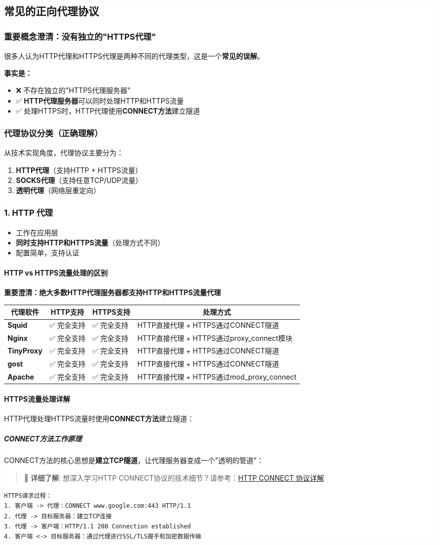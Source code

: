 ## 常见的正向代理协议

### 重要概念澄清：没有独立的"HTTPS代理"

很多人认为HTTP代理和HTTPS代理是两种不同的代理类型，这是一个**常见的误解**。

**事实是：**
- ❌ 不存在独立的"HTTPS代理服务器"
- ✅ **HTTP代理服务器**可以同时处理HTTP和HTTPS流量
- ✅ 处理HTTPS时，HTTP代理使用**CONNECT方法**建立隧道

### 代理协议分类（正确理解）

从技术实现角度，代理协议主要分为：

1. **HTTP代理**（支持HTTP + HTTPS流量）
2. **SOCKS代理**（支持任意TCP/UDP流量）
3. **透明代理**（网络层重定向）

### 1. HTTP 代理
- 工作在应用层
- **同时支持HTTP和HTTPS流量**（处理方式不同）
- 配置简单，支持认证

#### HTTP vs HTTPS流量处理的区别

**重要澄清：绝大多数HTTP代理服务器都支持HTTP和HTTPS流量代理**

| 代理软件 | HTTP支持 | HTTPS支持 | 处理方式 |
|----------|----------|-----------|----------|
| **Squid** | ✅ 完全支持 | ✅ 完全支持 | HTTP直接代理 + HTTPS通过CONNECT隧道 |
| **Nginx** | ✅ 完全支持 | ✅ 完全支持 | HTTP直接代理 + HTTPS通过proxy_connect模块 |
| **TinyProxy** | ✅ 完全支持 | ✅ 完全支持 | HTTP直接代理 + HTTPS通过CONNECT隧道 |
| **gost** | ✅ 完全支持 | ✅ 完全支持 | HTTP直接代理 + HTTPS通过CONNECT隧道 |
| **Apache** | ✅ 完全支持 | ✅ 完全支持 | HTTP直接代理 + HTTPS通过mod_proxy_connect |

#### HTTPS流量处理详解
HTTP代理处理HTTPS流量时使用**CONNECT方法**建立隧道：

##### CONNECT方法工作原理
CONNECT方法的核心思想是**建立TCP隧道**，让代理服务器变成一个"透明的管道"：

> 📖 **详细了解**: 想深入学习HTTP CONNECT协议的技术细节？请参考：[HTTP CONNECT 协议详解](./http_connect.md)

```
HTTPS请求过程：
1. 客户端 -> 代理：CONNECT www.google.com:443 HTTP/1.1
2. 代理 -> 目标服务器：建立TCP连接
3. 代理 -> 客户端：HTTP/1.1 200 Connection established
4. 客户端 <-> 目标服务器：通过代理进行SSL/TLS握手和加密数据传输
```
